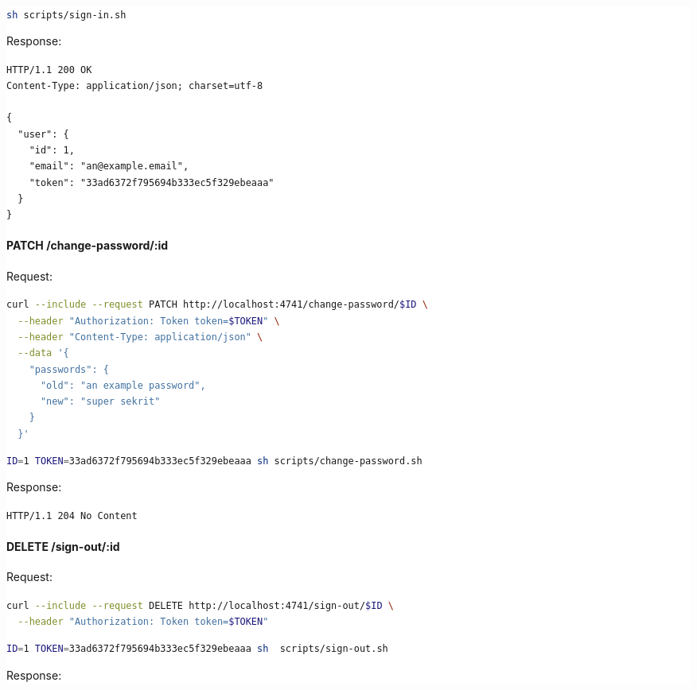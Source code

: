 ```sh
sh scripts/sign-in.sh
```

Response:

```md
HTTP/1.1 200 OK
Content-Type: application/json; charset=utf-8

{
  "user": {
    "id": 1,
    "email": "an@example.email",
    "token": "33ad6372f795694b333ec5f329ebeaaa"
  }
}
```

#### PATCH /change-password/:id

Request:

```sh
curl --include --request PATCH http://localhost:4741/change-password/$ID \
  --header "Authorization: Token token=$TOKEN" \
  --header "Content-Type: application/json" \
  --data '{
    "passwords": {
      "old": "an example password",
      "new": "super sekrit"
    }
  }'
```

```sh
ID=1 TOKEN=33ad6372f795694b333ec5f329ebeaaa sh scripts/change-password.sh
```

Response:

```md
HTTP/1.1 204 No Content
```

#### DELETE /sign-out/:id

Request:

```sh
curl --include --request DELETE http://localhost:4741/sign-out/$ID \
  --header "Authorization: Token token=$TOKEN"
```

```sh
ID=1 TOKEN=33ad6372f795694b333ec5f329ebeaaa sh  scripts/sign-out.sh
```

Response:
